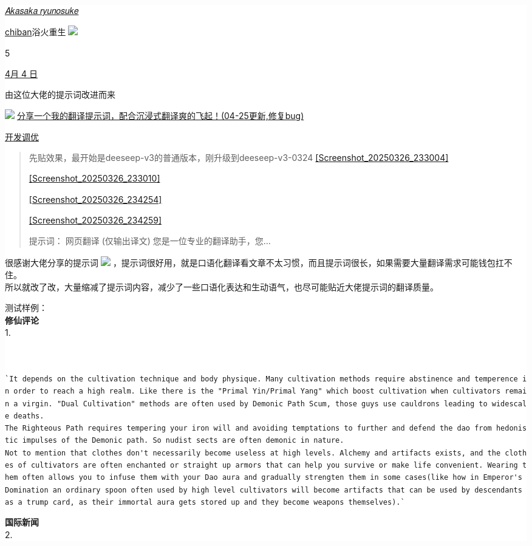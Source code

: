 [𝐴𝑘𝑎𝑠𝑎𝑘𝑎 𝑟𝑦𝑢𝑛𝑜𝑠𝑢𝑘𝑒](/u/chiban)

[chiban](/u/chiban)浴火重生 ![](https://linux.do/images/emoji/twemoji/shooting_star.png?v=14) 

5

[4月 4 日](/t/topic/533862?u=niyan2025 "发布日期")

由这位大佬的提示词改进而来

![](https://linux.do/letter_avatar/asd4397470/48/5_d44a9b381edc88181525e3c8350177ca.png)
 [分享一个我的翻译提示词，配合沉浸式翻译爽的飞起！(04-25更新,修复bug)](https://linux.do/t/topic/515672)

[开发调优](/c/develop/4)

> 先贴效果，最开始是deeseep-v3的普通版本，刚升级到deeseep-v3-0324 [\[Screenshot\_20250326\_233004\]](https://linux.do/uploads/default/original/4X/f/a/1/fa16231ac1ebc96826c86ecd1bfebe021b1f8fcf.jpeg "Screenshot_20250326_233004")
> 
> [\[Screenshot\_20250326\_233010\]](https://linux.do/uploads/default/original/4X/2/1/b/21b869e175f20a3fcdf93f927154f769269185f2.jpeg "Screenshot_20250326_233010")
> 
> [\[Screenshot\_20250326\_234254\]](https://linux.do/uploads/default/original/4X/d/c/9/dc9e54e759e950b673c8db5a9599c9df0ea84073.jpeg "Screenshot_20250326_234254")
> 
> [\[Screenshot\_20250326\_234259\]](https://linux.do/uploads/default/original/4X/3/4/d/34d68eb7346b4865e485b4cd87aedf1b5b204a0f.jpeg "Screenshot_20250326_234259")
> 
> 提示词： 网页翻译 (仅输出译文) 您是一位专业的翻译助手，您…

很感谢大佬分享的提示词 ![](https://linux.do/images/emoji/twemoji/heart.png?v=14)
，提示词很好用，就是口语化翻译看文章不太习惯，而且提示词很长，如果需要大量翻译需求可能钱包扛不住。  
所以就改了改，大量缩减了提示词内容，减少了一些口语化表达和生动语气，也尽可能贴近大佬提示词的翻译质量。

测试样例：  
**修仙评论**  
1.

```


`It depends on the cultivation technique and body physique. Many cultivation methods require abstinence and temperence in order to reach a high realm. Like there is the "Primal Yin/Primal Yang" which boost cultivation when cultivators remain a virgin. "Dual Cultivation" methods are often used by Demonic Path Scum, those guys use cauldrons leading to widescale deaths.
The Righteous Path requires tempering your iron will and avoiding temptations to further and defend the dao from hedonistic impulses of the Demonic path. So nudist sects are often demonic in nature.
Not to mention that clothes don't necessarily become useless at high levels. Alchemy and artifacts exists, and the clothes of cultivators are often enchanted or straight up armors that can help you survive or make life convenient. Wearing them often allows you to infuse them with your Dao aura and gradually strengten them in some cases(like how in Emperor's Domination an ordinary spoon often used by high level cultivators will become artifacts that can be used by descendants as a trump card, as their immortal aura gets stored up and they become weapons themselves).` 
```

**国际新闻**  
2.
